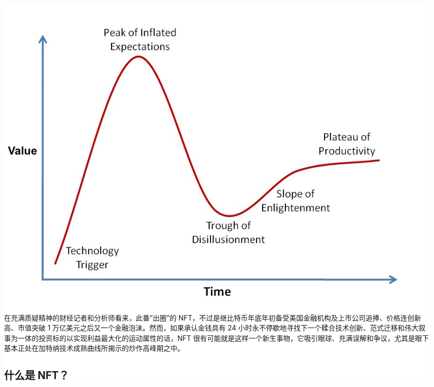 ![](./gartner-hype-cycle.jpg)

在充满质疑精神的财经记者和分析师看来，此番“出圈”的 NFT，不过是继比特币年底年初备受美国金融机构及上市公司追捧、价格连创新高、市值突破 1 万亿美元之后又一个金融泡沫。然而，如果承认金钱具有 24 小时永不停歇地寻找下一个糅合技术创新、范式迁移和伟大叙事为一体的投资标的以实现利益最大化的运动属性的话，NFT 很有可能就是这样一个新生事物，它吸引眼球、充满误解和争议，尤其是眼下基本正处在加特纳技术成熟曲线所揭示的炒作高峰期之中。

## 什么是 NFT？
